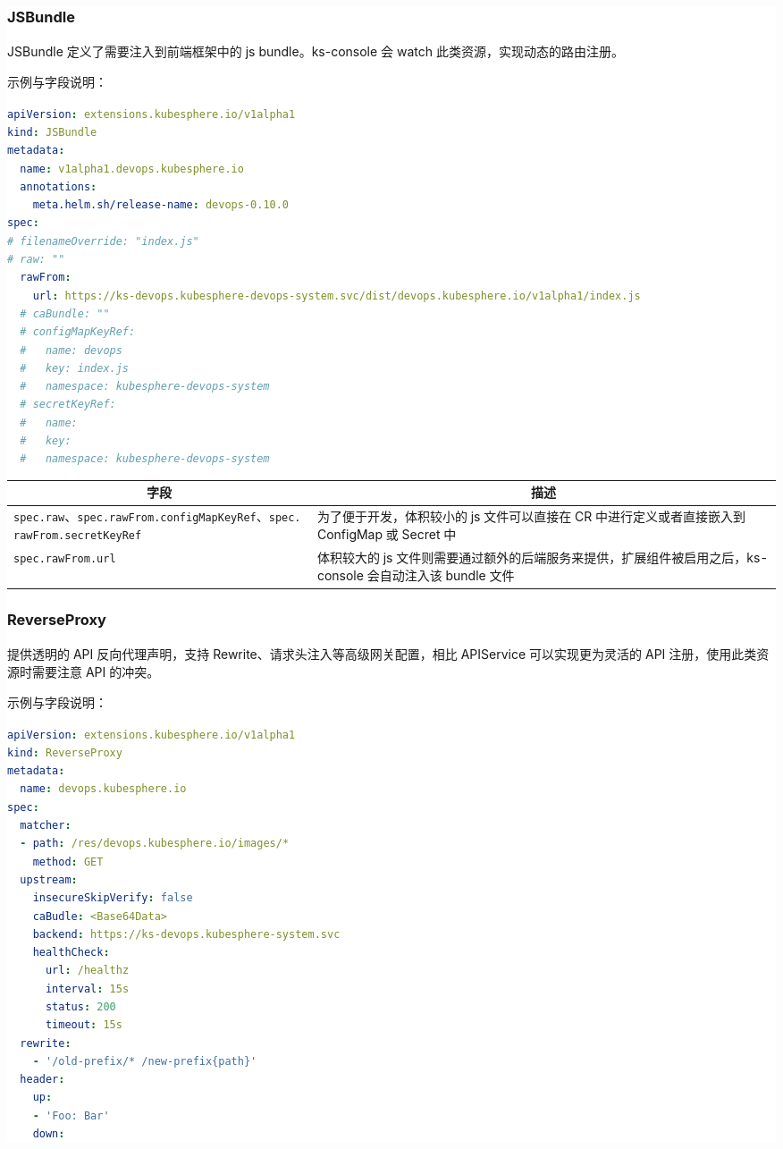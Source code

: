 
### JSBundle

JSBundle 定义了需要注入到前端框架中的 js bundle。ks-console 会 watch 此类资源，实现动态的路由注册。

示例与字段说明：

```yaml
apiVersion: extensions.kubesphere.io/v1alpha1
kind: JSBundle
metadata:
  name: v1alpha1.devops.kubesphere.io
  annotations:
    meta.helm.sh/release-name: devops-0.10.0  
spec:
# filenameOverride: "index.js"
# raw: ""
  rawFrom:
    url: https://ks-devops.kubesphere-devops-system.svc/dist/devops.kubesphere.io/v1alpha1/index.js
  # caBundle: ""
  # configMapKeyRef:
  #   name: devops
  #   key: index.js
  #   namespace: kubesphere-devops-system
  # secretKeyRef:
  #   name: 
  #   key: 
  #   namespace: kubesphere-devops-system
```

| 字段 | 描述 |
| --- | ---|
| `spec.raw`、`spec.rawFrom.configMapKeyRef`、`spec.rawFrom.secretKeyRef` | 为了便于开发，体积较小的 js 文件可以直接在 CR 中进行定义或者直接嵌入到 ConfigMap 或 Secret 中 |
| `spec.rawFrom.url` | 体积较大的 js 文件则需要通过额外的后端服务来提供，扩展组件被启用之后，ks-console 会自动注入该 bundle 文件 |


### ReverseProxy

提供透明的 API 反向代理声明，支持 Rewrite、请求头注入等高级网关配置，相比 APIService 可以实现更为灵活的 API 注册，使用此类资源时需要注意 API 的冲突。

示例与字段说明：

```yaml
apiVersion: extensions.kubesphere.io/v1alpha1
kind: ReverseProxy
metadata:
  name: devops.kubesphere.io
spec:
  matcher:
  - path: /res/devops.kubesphere.io/images/*
    method: GET
  upstream:
    insecureSkipVerify: false
    caBudle: <Base64Data>
    backend: https://ks-devops.kubesphere-system.svc
    healthCheck:
      url: /healthz
      interval: 15s
      status: 200
      timeout: 15s
  rewrite:
    - '/old-prefix/* /new-prefix{path}'
  header:
    up:
    - 'Foo: Bar'
    down:
```